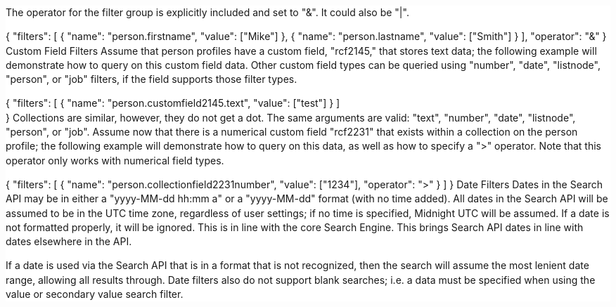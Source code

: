 The operator for the filter group is explicitly included and set to "&". It could also be "|".

{
     "filters": [
           {
                "name": "person.firstname",
                "value": ["Mike"]
           },
           {
                "name": "person.lastname",
                "value": ["Smith"]
           }
     ],
     "operator": "&"
}
Custom Field Filters
Assume that person profiles have a custom field, "rcf2145," that stores text data; the following example will demonstrate how to query on this custom field data. Other custom field types can be queried using "number", "date", "listnode", "person", or "job" filters, if the field supports those filter types.

{
     "filters": [
           {
                "name": "person.customfield2145.text",
                "value": ["test"]
           }
     ]   
}
Collections are similar, however, they do not get a dot. The same arguments are valid: "text", "number", "date", "listnode", "person", or "job". Assume now that there is a numerical custom field "rcf2231" that exists within a collection on the person profile; the following example will demonstrate how to query on this data, as well as how to specify a ">" operator. Note that this operator only works with numerical field types.

{
     "filters": [
           {
                "name": "person.collectionfield2231number",
                "value": ["1234"],
                "operator": ">"
           }
     ]
}
Date Filters
Dates in the Search API may be in either a "yyyy-MM-dd hh:mm a" or a  "yyyy-MM-dd" format (with no time added). All dates in the Search API will be assumed to be in the UTC time zone, regardless of user settings; if no time is specified, Midnight UTC will be assumed. If a date is not formatted properly, it will be ignored. This is in line with the core Search Engine. This brings Search API dates in line with dates elsewhere in the API.

If a date is used via the Search API that is in a format that is not recognized, then the search will assume the most lenient date range, allowing all results through. Date filters also do not support blank searches; i.e. a data must be specified when using the value or secondary value search filter.
